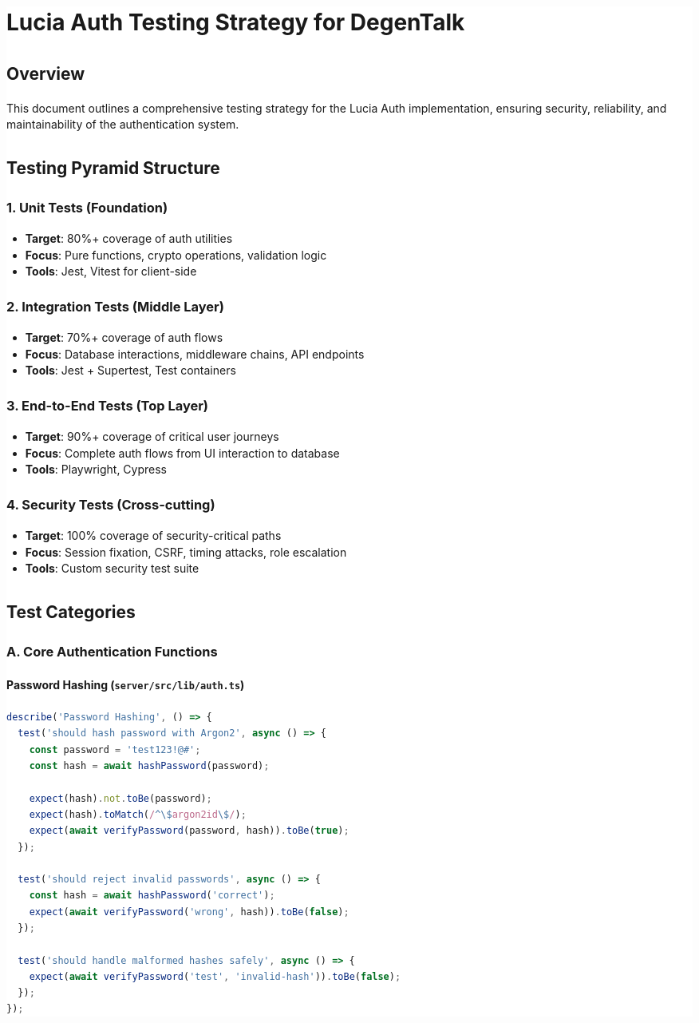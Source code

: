 # Lucia Auth Testing Strategy for DegenTalk

## Overview

This document outlines a comprehensive testing strategy for the Lucia Auth implementation, ensuring security, reliability, and maintainability of the authentication system.

## Testing Pyramid Structure

### 1. Unit Tests (Foundation)
- **Target**: 80%+ coverage of auth utilities
- **Focus**: Pure functions, crypto operations, validation logic
- **Tools**: Jest, Vitest for client-side

### 2. Integration Tests (Middle Layer)  
- **Target**: 70%+ coverage of auth flows
- **Focus**: Database interactions, middleware chains, API endpoints
- **Tools**: Jest + Supertest, Test containers

### 3. End-to-End Tests (Top Layer)
- **Target**: 90%+ coverage of critical user journeys
- **Focus**: Complete auth flows from UI interaction to database
- **Tools**: Playwright, Cypress

### 4. Security Tests (Cross-cutting)
- **Target**: 100% coverage of security-critical paths
- **Focus**: Session fixation, CSRF, timing attacks, role escalation
- **Tools**: Custom security test suite

## Test Categories

### A. Core Authentication Functions

#### Password Hashing (`server/src/lib/auth.ts`)
```typescript
describe('Password Hashing', () => {
  test('should hash password with Argon2', async () => {
    const password = 'test123!@#';
    const hash = await hashPassword(password);
    
    expect(hash).not.toBe(password);
    expect(hash).toMatch(/^\$argon2id\$/);
    expect(await verifyPassword(password, hash)).toBe(true);
  });

  test('should reject invalid passwords', async () => {
    const hash = await hashPassword('correct');
    expect(await verifyPassword('wrong', hash)).toBe(false);
  });

  test('should handle malformed hashes safely', async () => {
    expect(await verifyPassword('test', 'invalid-hash')).toBe(false);
  });
});
```
